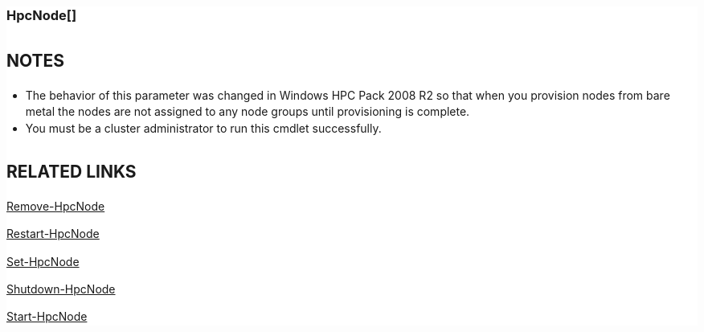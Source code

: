 ### HpcNode[]

## NOTES
* The behavior of this parameter was changed in Windows HPC Pack 2008 R2 so that when you provision nodes from bare metal the nodes are not assigned to any node groups until provisioning is complete.
* You must be a cluster administrator to run this cmdlet successfully.

## RELATED LINKS

[Remove-HpcNode](./Remove-HpcNode.md)

[Restart-HpcNode](./Restart-HpcNode.md)

[Set-HpcNode](./Set-HpcNode.md)

[Shutdown-HpcNode](./Shutdown-HpcNode.md)

[Start-HpcNode](./Start-HpcNode.md)
